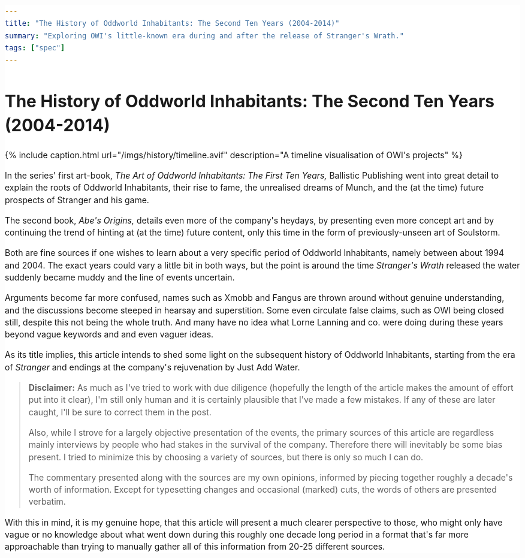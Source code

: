 ```yaml
---
title: "The History of Oddworld Inhabitants: The Second Ten Years (2004-2014)"
summary: "Exploring OWI's little-known era during and after the release of Stranger's Wrath."
tags: ["spec"]
---
```


# The History of Oddworld Inhabitants: The Second Ten Years (2004-2014)

{% include caption.html url="/imgs/history/timeline.avif" description="A timeline visualisation of OWI's projects" %}

In the series' first art-book, _The Art of Oddworld Inhabitants: The First Ten Years,_ Ballistic Publishing went into great detail to explain the roots of Oddworld Inhabitants, their rise to fame, the unrealised dreams of Munch, and the (at the time) future prospects of Stranger and his game.

The second book, _Abe's Origins,_ details even more of the company's heydays, by presenting even more concept art and by continuing the trend of hinting at (at the time) future content, only this time in the form of previously-unseen art of Soulstorm.

Both are fine sources if one wishes to learn about a very specific period of Oddworld Inhabitants, namely between about 1994 and 2004. The exact years could vary a little bit in both ways, but the point is around the time _Stranger's Wrath_ released the water suddenly became muddy and the line of events uncertain.

Arguments become far more confused, names such as Xmobb and Fangus are thrown around without genuine understanding, and the discussions become steeped in hearsay and superstition. Some even circulate false claims, such as OWI being closed still, despite this not being the whole truth. And many have no idea what Lorne Lanning and co. were doing during these years beyond vague keywords and and even vaguer ideas.

As its title implies, this article intends to shed some light on the subsequent history of Oddworld Inhabitants, starting from the era of _Stranger_ and endings at the company's rejuvenation by Just Add Water.

> **Disclaimer:** As much as I've tried to work with due diligence (hopefully the length of the article makes the amount of effort put into it clear), I'm still only human and it is certainly plausible that I've made a few mistakes. If any of these are later caught, I'll be sure to correct them in the post.
>
> Also, while I strove for a largely objective presentation of the events, the primary sources of this article are regardless mainly interviews by people who had stakes in the survival of the company. Therefore there will inevitably be some bias present. I tried to minimize this by choosing a variety of sources, but there is only so much I can do.
>
> The commentary presented along with the sources are my own opinions, informed by piecing together roughly a decade's worth of information. Except for typesetting changes and occasional (marked) cuts, the words of others are presented verbatim.

With this in mind, it is my genuine hope, that this article will present a much clearer perspective to those, who might only have vague or no knowledge about what went down during this roughly one decade long period in a format that's far more approachable than trying to manually gather all of this information from 20-25 different sources.
